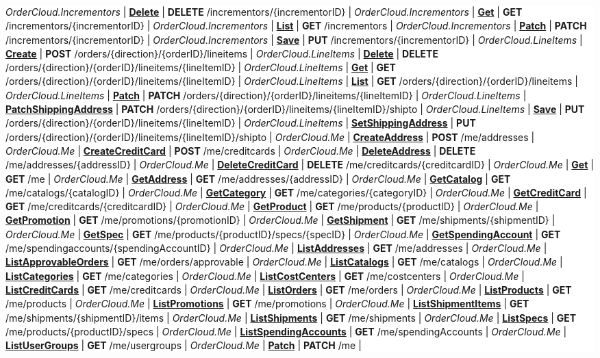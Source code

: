 *OrderCloud.Incrementors* | [**Delete**](docs/Incrementors.md#Delete) | **DELETE** /incrementors/{incrementorID} | 
*OrderCloud.Incrementors* | [**Get**](docs/Incrementors.md#Get) | **GET** /incrementors/{incrementorID} | 
*OrderCloud.Incrementors* | [**List**](docs/Incrementors.md#List) | **GET** /incrementors | 
*OrderCloud.Incrementors* | [**Patch**](docs/Incrementors.md#Patch) | **PATCH** /incrementors/{incrementorID} | 
*OrderCloud.Incrementors* | [**Save**](docs/Incrementors.md#Save) | **PUT** /incrementors/{incrementorID} | 
*OrderCloud.LineItems* | [**Create**](docs/LineItems.md#Create) | **POST** /orders/{direction}/{orderID}/lineitems | 
*OrderCloud.LineItems* | [**Delete**](docs/LineItems.md#Delete) | **DELETE** /orders/{direction}/{orderID}/lineitems/{lineItemID} | 
*OrderCloud.LineItems* | [**Get**](docs/LineItems.md#Get) | **GET** /orders/{direction}/{orderID}/lineitems/{lineItemID} | 
*OrderCloud.LineItems* | [**List**](docs/LineItems.md#List) | **GET** /orders/{direction}/{orderID}/lineitems | 
*OrderCloud.LineItems* | [**Patch**](docs/LineItems.md#Patch) | **PATCH** /orders/{direction}/{orderID}/lineitems/{lineItemID} | 
*OrderCloud.LineItems* | [**PatchShippingAddress**](docs/LineItems.md#PatchShippingAddress) | **PATCH** /orders/{direction}/{orderID}/lineitems/{lineItemID}/shipto | 
*OrderCloud.LineItems* | [**Save**](docs/LineItems.md#Save) | **PUT** /orders/{direction}/{orderID}/lineitems/{lineItemID} | 
*OrderCloud.LineItems* | [**SetShippingAddress**](docs/LineItems.md#SetShippingAddress) | **PUT** /orders/{direction}/{orderID}/lineitems/{lineItemID}/shipto | 
*OrderCloud.Me* | [**CreateAddress**](docs/Me.md#CreateAddress) | **POST** /me/addresses | 
*OrderCloud.Me* | [**CreateCreditCard**](docs/Me.md#CreateCreditCard) | **POST** /me/creditcards | 
*OrderCloud.Me* | [**DeleteAddress**](docs/Me.md#DeleteAddress) | **DELETE** /me/addresses/{addressID} | 
*OrderCloud.Me* | [**DeleteCreditCard**](docs/Me.md#DeleteCreditCard) | **DELETE** /me/creditcards/{creditcardID} | 
*OrderCloud.Me* | [**Get**](docs/Me.md#Get) | **GET** /me | 
*OrderCloud.Me* | [**GetAddress**](docs/Me.md#GetAddress) | **GET** /me/addresses/{addressID} | 
*OrderCloud.Me* | [**GetCatalog**](docs/Me.md#GetCatalog) | **GET** /me/catalogs/{catalogID} | 
*OrderCloud.Me* | [**GetCategory**](docs/Me.md#GetCategory) | **GET** /me/categories/{categoryID} | 
*OrderCloud.Me* | [**GetCreditCard**](docs/Me.md#GetCreditCard) | **GET** /me/creditcards/{creditcardID} | 
*OrderCloud.Me* | [**GetProduct**](docs/Me.md#GetProduct) | **GET** /me/products/{productID} | 
*OrderCloud.Me* | [**GetPromotion**](docs/Me.md#GetPromotion) | **GET** /me/promotions/{promotionID} | 
*OrderCloud.Me* | [**GetShipment**](docs/Me.md#GetShipment) | **GET** /me/shipments/{shipmentID} | 
*OrderCloud.Me* | [**GetSpec**](docs/Me.md#GetSpec) | **GET** /me/products/{productID}/specs/{specID} | 
*OrderCloud.Me* | [**GetSpendingAccount**](docs/Me.md#GetSpendingAccount) | **GET** /me/spendingaccounts/{spendingAccountID} | 
*OrderCloud.Me* | [**ListAddresses**](docs/Me.md#ListAddresses) | **GET** /me/addresses | 
*OrderCloud.Me* | [**ListApprovableOrders**](docs/Me.md#ListApprovableOrders) | **GET** /me/orders/approvable | 
*OrderCloud.Me* | [**ListCatalogs**](docs/Me.md#ListCatalogs) | **GET** /me/catalogs | 
*OrderCloud.Me* | [**ListCategories**](docs/Me.md#ListCategories) | **GET** /me/categories | 
*OrderCloud.Me* | [**ListCostCenters**](docs/Me.md#ListCostCenters) | **GET** /me/costcenters | 
*OrderCloud.Me* | [**ListCreditCards**](docs/Me.md#ListCreditCards) | **GET** /me/creditcards | 
*OrderCloud.Me* | [**ListOrders**](docs/Me.md#ListOrders) | **GET** /me/orders | 
*OrderCloud.Me* | [**ListProducts**](docs/Me.md#ListProducts) | **GET** /me/products | 
*OrderCloud.Me* | [**ListPromotions**](docs/Me.md#ListPromotions) | **GET** /me/promotions | 
*OrderCloud.Me* | [**ListShipmentItems**](docs/Me.md#ListShipmentItems) | **GET** /me/shipments/{shipmentID}/items | 
*OrderCloud.Me* | [**ListShipments**](docs/Me.md#ListShipments) | **GET** /me/shipments | 
*OrderCloud.Me* | [**ListSpecs**](docs/Me.md#ListSpecs) | **GET** /me/products/{productID}/specs | 
*OrderCloud.Me* | [**ListSpendingAccounts**](docs/Me.md#ListSpendingAccounts) | **GET** /me/spendingAccounts | 
*OrderCloud.Me* | [**ListUserGroups**](docs/Me.md#ListUserGroups) | **GET** /me/usergroups | 
*OrderCloud.Me* | [**Patch**](docs/Me.md#Patch) | **PATCH** /me | 